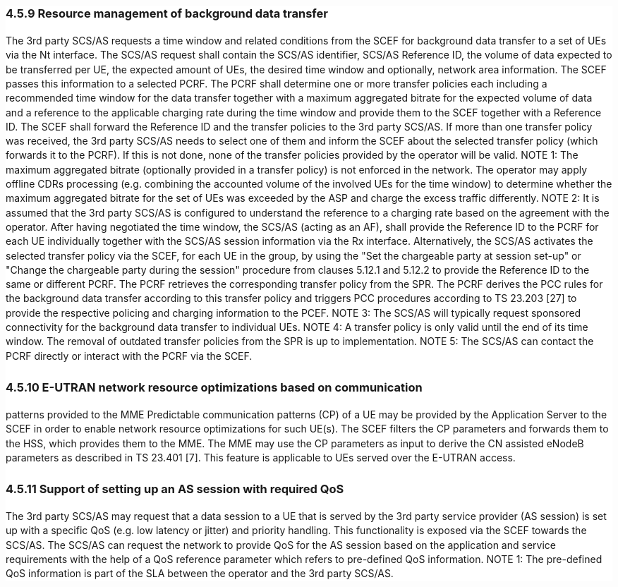 ### 4.5.9 Resource management of background data transfer
The 3rd party SCS/AS requests a time window and related conditions from the
SCEF for background data transfer to a set of UEs via the Nt interface. The
SCS/AS request shall contain the SCS/AS identifier, SCS/AS Reference ID, the
volume of data expected to be transferred per UE, the expected amount of UEs,
the desired time window and optionally, network area information. The SCEF
passes this information to a selected PCRF. The PCRF shall determine one or
more transfer policies each including a recommended time window for the data
transfer together with a maximum aggregated bitrate for the expected volume of
data and a reference to the applicable charging rate during the time window
and provide them to the SCEF together with a Reference ID. The SCEF shall
forward the Reference ID and the transfer policies to the 3rd party SCS/AS. If
more than one transfer policy was received, the 3rd party SCS/AS needs to
select one of them and inform the SCEF about the selected transfer policy
(which forwards it to the PCRF). If this is not done, none of the transfer
policies provided by the operator will be valid.
NOTE 1: The maximum aggregated bitrate (optionally provided in a transfer
policy) is not enforced in the network. The operator may apply offline CDRs
processing (e.g. combining the accounted volume of the involved UEs for the
time window) to determine whether the maximum aggregated bitrate for the set
of UEs was exceeded by the ASP and charge the excess traffic differently.
NOTE 2: It is assumed that the 3rd party SCS/AS is configured to understand
the reference to a charging rate based on the agreement with the operator.
After having negotiated the time window, the SCS/AS (acting as an AF), shall
provide the Reference ID to the PCRF for each UE individually together with
the SCS/AS session information via the Rx interface. Alternatively, the SCS/AS
activates the selected transfer policy via the SCEF, for each UE in the group,
by using the \"Set the chargeable party at session set-up\" or \"Change the
chargeable party during the session\" procedure from clauses 5.12.1 and 5.12.2
to provide the Reference ID to the same or different PCRF. The PCRF retrieves
the corresponding transfer policy from the SPR. The PCRF derives the PCC rules
for the background data transfer according to this transfer policy and
triggers PCC procedures according to TS 23.203 [27] to provide the respective
policing and charging information to the PCEF.
NOTE 3: The SCS/AS will typically request sponsored connectivity for the
background data transfer to individual UEs.
NOTE 4: A transfer policy is only valid until the end of its time window. The
removal of outdated transfer policies from the SPR is up to implementation.
NOTE 5: The SCS/AS can contact the PCRF directly or interact with the PCRF via
the SCEF.
### 4.5.10 E-UTRAN network resource optimizations based on communication
patterns provided to the MME
Predictable communication patterns (CP) of a UE may be provided by the
Application Server to the SCEF in order to enable network resource
optimizations for such UE(s). The SCEF filters the CP parameters and forwards
them to the HSS, which provides them to the MME. The MME may use the CP
parameters as input to derive the CN assisted eNodeB parameters as described
in TS 23.401 [7]. This feature is applicable to UEs served over the E-UTRAN
access.
### 4.5.11 Support of setting up an AS session with required QoS
The 3rd party SCS/AS may request that a data session to a UE that is served by
the 3rd party service provider (AS session) is set up with a specific QoS
(e.g. low latency or jitter) and priority handling. This functionality is
exposed via the SCEF towards the SCS/AS.
The SCS/AS can request the network to provide QoS for the AS session based on
the application and service requirements with the help of a QoS reference
parameter which refers to pre-defined QoS information.
NOTE 1: The pre-defined QoS information is part of the SLA between the
operator and the 3rd party SCS/AS.